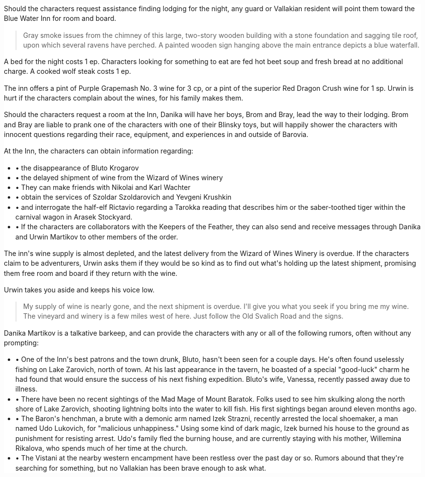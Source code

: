 Should the characters request assistance finding lodging for the night, any guard or Vallakian resident will point them toward the Blue Water Inn for room and board. 

> Gray smoke issues from the chimney of this large, two-story wooden building with a stone foundation and sagging tile roof, upon which several ravens have perched. A painted wooden sign hanging above the main entrance depicts a blue waterfall.

A bed for the night costs 1 ep. Characters looking for something to eat are fed hot beet soup and fresh bread at no additional charge. A cooked wolf steak costs 1 ep.

The inn offers a pint of Purple Grapemash No. 3 wine for 3 cp, or a pint of the superior Red Dragon Crush wine for 1 sp. Urwin is hurt if the characters complain about the wines, for his family makes them.

Should the characters request a room at the Inn, Danika will have her boys, Brom and Bray, lead the way to their lodging. Brom and Bray are liable to prank one of the characters with one of their Blinsky toys, but will happily shower the characters with innocent questions regarding their race, equipment, and experiences in and outside of Barovia.

At the Inn, the characters can obtain information regarding:

* • the disappearance of Bluto Krogarov
* • the delayed shipment of wine from the Wizard of Wines winery 
* • They can make friends with Nikolai and Karl Wachter
* • obtain the services of Szoldar Szoldarovich and Yevgeni Krushkin
* • and interrogate the half-elf Rictavio regarding a Tarokka reading that describes him or the saber-toothed tiger within the carnival wagon in Arasek Stockyard. 
* • If the characters are collaborators with the Keepers of the Feather, they can also send and receive messages through Danika and Urwin Martikov to other members of the order.

The inn's wine supply is almost depleted, and the latest delivery from the Wizard of Wines Winery is overdue. If the characters claim to be adventurers, Urwin asks them if they would be so kind as to find out what's holding up the latest shipment, promising them free room and board if they return with the wine.

Urwin takes you aside and keeps his voice low. 

> My supply of wine is nearly gone, and the next shipment is overdue. I'll give you what you seek if you bring me my wine. The vineyard and winery is a few miles west of here. Just follow the Old Svalich Road and the signs.

Danika Martikov is a talkative barkeep, and can provide the characters with any or all of the following rumors, often without any prompting:

* • One of the Inn's best patrons and the town drunk, Bluto, hasn't been seen for a couple days. He's often found uselessly fishing on Lake Zarovich, north of town. At his last appearance in the tavern, he boasted of a special "good-luck" charm he had found that would ensure the success of his next fishing expedition. Bluto's wife, Vanessa, recently passed away due to illness.
* • There have been no recent sightings of the Mad Mage of Mount Baratok. Folks used to see him skulking along the north shore of Lake Zarovich, shooting lightning bolts into the water to kill fish. His first sightings began around eleven months ago.
* • The Baron's henchman, a brute with a demonic arm named Izek Strazni, recently arrested the local shoemaker, a man named Udo Lukovich, for "malicious unhappiness." Using some kind of dark magic, Izek burned his house to the ground as punishment for resisting arrest. Udo's family fled the burning house, and are currently staying with his mother, Willemina Rikalova, who spends much of her time at the church.
* • The Vistani at the nearby western encampment have been restless over the past day or so. Rumors abound that they're searching for something, but no Vallakian has been brave enough to ask what.
